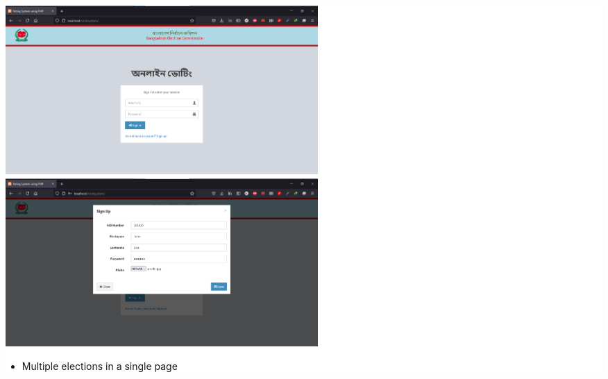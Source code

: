 <img src="https://github.com/muhibbin-munna/Online-Voting/blob/main/screenshots/Picture1.png?raw=true" width="450">&emsp;<img src="https://github.com/muhibbin-munna/Online-Voting/blob/main/screenshots/Picture2.png?raw=true" width="450">

- Multiple elections in a single page